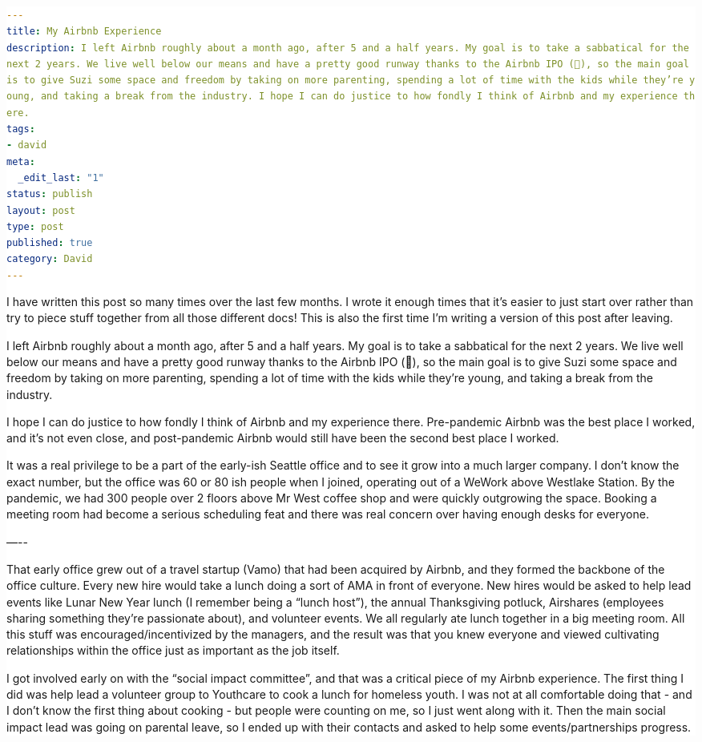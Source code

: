 ```yaml
---
title: My Airbnb Experience
description: I left Airbnb roughly about a month ago, after 5 and a half years. My goal is to take a sabbatical for the next 2 years. We live well below our means and have a pretty good runway thanks to the Airbnb IPO (🙏), so the main goal is to give Suzi some space and freedom by taking on more parenting, spending a lot of time with the kids while they’re young, and taking a break from the industry. I hope I can do justice to how fondly I think of Airbnb and my experience there.
tags:
- david
meta:
  _edit_last: "1"
status: publish
layout: post
type: post
published: true
category: David
---
```


I have written this post so many times over the last few months. I wrote it enough times that it’s easier to just start over rather than try to piece stuff together from all those different docs! This is also the first time I’m writing a version of this post after leaving.

I left Airbnb roughly about a month ago, after 5 and a half years. My goal is to take a sabbatical for the next 2 years. We live well below our means and have a pretty good runway thanks to the Airbnb IPO (🙏), so the main goal is to give Suzi some space and freedom by taking on more parenting, spending a lot of time with the kids while they’re young, and taking a break from the industry.

I hope I can do justice to how fondly I think of Airbnb and my experience there. Pre-pandemic Airbnb was the best place I worked, and it’s not even close, and post-pandemic Airbnb would still have been the second best place I worked.

It was a real privilege to be a part of the early-ish Seattle office and to see it grow into a much larger company. I don’t know the exact number, but the office was 60 or 80 ish people when I joined, operating out of a WeWork above Westlake Station. By the pandemic, we had 300 people over 2 floors above Mr West coffee shop and were quickly outgrowing the space. Booking a meeting room had become a serious scheduling feat and there was real concern over having enough desks for everyone.

—--

That early office grew out of a travel startup (Vamo) that had been acquired by Airbnb, and they formed the backbone of the office culture. Every new hire would take a lunch doing a sort of AMA in front of everyone. New hires would be asked to help lead events like Lunar New Year lunch (I remember being a “lunch host”), the annual Thanksgiving potluck, Airshares (employees sharing something they’re passionate about), and volunteer events. We all regularly ate lunch together in a big meeting room. All this stuff was encouraged/incentivized by the managers, and the result was that you knew everyone and viewed cultivating relationships within the office just as important as the job itself.

I got involved early on with the “social impact committee”, and that was a critical piece of my Airbnb experience. The first thing I did was help lead a volunteer group to Youthcare to cook a lunch for homeless youth. I was not at all comfortable doing that - and I don’t know the first thing about cooking - but people were counting on me, so I just went along with it. Then the main social impact lead was going on parental leave, so I ended up with their contacts and asked to help some events/partnerships progress.
